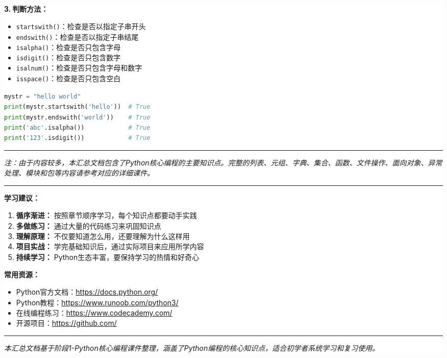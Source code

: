 **3. 判断方法：**

- `startswith()`：检查是否以指定子串开头
- `endswith()`：检查是否以指定子串结尾
- `isalpha()`：检查是否只包含字母
- `isdigit()`：检查是否只包含数字
- `isalnum()`：检查是否只包含字母和数字
- `isspace()`：检查是否只包含空白

```python
mystr = "hello world"
print(mystr.startswith('hello'))  # True
print(mystr.endswith('world'))    # True
print('abc'.isalpha())            # True
print('123'.isdigit())            # True
```

---

*注：由于内容较多，本汇总文档包含了Python核心编程的主要知识点。完整的列表、元组、字典、集合、函数、文件操作、面向对象、异常处理、模块和包等内容请参考对应的详细课件。*

---

**学习建议：**

1. **循序渐进：** 按照章节顺序学习，每个知识点都要动手实践
2. **多做练习：** 通过大量的代码练习来巩固知识点
3. **理解原理：** 不仅要知道怎么用，还要理解为什么这样用
4. **项目实战：** 学完基础知识后，通过实际项目来应用所学内容
5. **持续学习：** Python生态丰富，要保持学习的热情和好奇心

**常用资源：**

- Python官方文档：https://docs.python.org/
- Python教程：https://www.runoob.com/python3/
- 在线编程练习：https://www.codecademy.com/
- 开源项目：https://github.com/

---

*本汇总文档基于阶段1-Python核心编程课件整理，涵盖了Python编程的核心知识点，适合初学者系统学习和复习使用。*